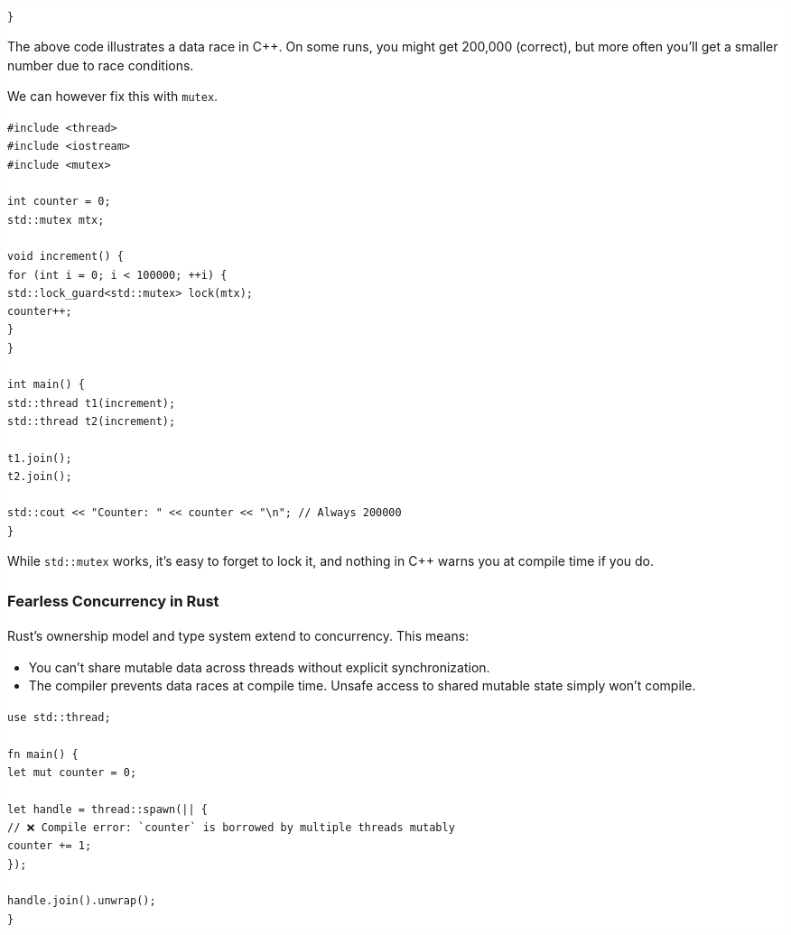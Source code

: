 ```
}
```

The above code illustrates a data race in C++. On some runs, you might get 200,000 (correct), but more often you’ll get a smaller number due to race conditions.

We can however fix this with `mutex`.

```
#include <thread>
#include <iostream>
#include <mutex>

int counter = 0;
std::mutex mtx;

void increment() {
for (int i = 0; i < 100000; ++i) {
std::lock_guard<std::mutex> lock(mtx);
counter++;
}
}

int main() {
std::thread t1(increment);
std::thread t2(increment);

t1.join();
t2.join();

std::cout << "Counter: " << counter << "\n"; // Always 200000
}
```

While `std::mutex` works, it’s easy to forget to lock it, and nothing in C++ warns you at compile time if you do.

### Fearless Concurrency in Rust

Rust’s ownership model and type system extend to concurrency. This means:

* You can’t share mutable data across threads without explicit synchronization.
* The compiler prevents data races at compile time. Unsafe access to shared mutable state simply won’t compile.

```
use std::thread;

fn main() {
let mut counter = 0;

let handle = thread::spawn(|| {
// ❌ Compile error: `counter` is borrowed by multiple threads mutably
counter += 1;
});

handle.join().unwrap();
}
```
